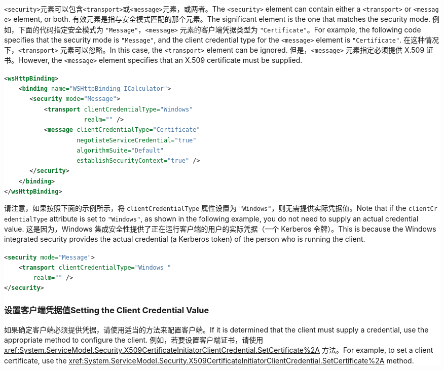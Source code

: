  <span data-ttu-id="fdec5-146">`<security>`元素可以包含`<transport>`或`<message>`元素，或两者。</span><span class="sxs-lookup"><span data-stu-id="fdec5-146">The `<security>` element can contain either a `<transport>` or `<message>` element, or both.</span></span> <span data-ttu-id="fdec5-147">有效元素是指与安全模式匹配的那个元素。</span><span class="sxs-lookup"><span data-stu-id="fdec5-147">The significant element is the one that matches the security mode.</span></span> <span data-ttu-id="fdec5-148">例如，下面的代码指定安全模式为 `"Message"`，`<message>` 元素的客户端凭据类型为 `"Certificate"`。</span><span class="sxs-lookup"><span data-stu-id="fdec5-148">For example, the following code specifies that the security mode is `"Message"`, and the client credential type for the `<message>` element is `"Certificate"`.</span></span> <span data-ttu-id="fdec5-149">在这种情况下，`<transport>` 元素可以忽略。</span><span class="sxs-lookup"><span data-stu-id="fdec5-149">In this case, the `<transport>` element can be ignored.</span></span> <span data-ttu-id="fdec5-150">但是，`<message>` 元素指定必须提供 X.509 证书。</span><span class="sxs-lookup"><span data-stu-id="fdec5-150">However, the `<message>` element specifies that an X.509 certificate must be supplied.</span></span>  
  
```xml  
<wsHttpBinding>  
    <binding name="WSHttpBinding_ICalculator">  
       <security mode="Message">  
           <transport clientCredentialType="Windows"   
                      realm="" />  
           <message clientCredentialType="Certificate"   
                    negotiateServiceCredential="true"  
                    algorithmSuite="Default"   
                    establishSecurityContext="true" />  
       </security>  
    </binding>  
</wsHttpBinding>  
```  
  
 <span data-ttu-id="fdec5-151">请注意，如果按照下面的示例所示，将 `clientCredentialType` 属性设置为 `"Windows"`，则无需提供实际凭据值。</span><span class="sxs-lookup"><span data-stu-id="fdec5-151">Note that if the `clientCredentialType` attribute is set to `"Windows"`, as shown in the following example, you do not need to supply an actual credential value.</span></span> <span data-ttu-id="fdec5-152">这是因为，Windows 集成安全性提供了正在运行客户端的用户的实际凭据（一个 Kerberos 令牌）。</span><span class="sxs-lookup"><span data-stu-id="fdec5-152">This is because the Windows integrated security provides the actual credential (a Kerberos token) of the person who is running the client.</span></span>  
  
```xml  
<security mode="Message">  
    <transport clientCredentialType="Windows "   
        realm="" />  
</security>  
```  
  
### <a name="setting-the-client-credential-value"></a><span data-ttu-id="fdec5-153">设置客户端凭据值</span><span class="sxs-lookup"><span data-stu-id="fdec5-153">Setting the Client Credential Value</span></span>  
 <span data-ttu-id="fdec5-154">如果确定客户端必须提供凭据，请使用适当的方法来配置客户端。</span><span class="sxs-lookup"><span data-stu-id="fdec5-154">If it is determined that the client must supply a credential, use the appropriate method to configure the client.</span></span> <span data-ttu-id="fdec5-155">例如，若要设置客户端证书，请使用 <xref:System.ServiceModel.Security.X509CertificateInitiatorClientCredential.SetCertificate%2A> 方法。</span><span class="sxs-lookup"><span data-stu-id="fdec5-155">For example, to set a client certificate, use the <xref:System.ServiceModel.Security.X509CertificateInitiatorClientCredential.SetCertificate%2A> method.</span></span>  
  